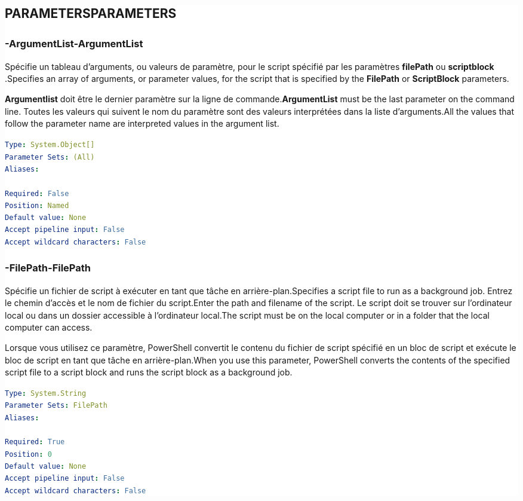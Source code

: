 ## <span data-ttu-id="4c12b-133">PARAMETERS</span><span class="sxs-lookup"><span data-stu-id="4c12b-133">PARAMETERS</span></span>

### <span data-ttu-id="4c12b-134">-ArgumentList</span><span class="sxs-lookup"><span data-stu-id="4c12b-134">-ArgumentList</span></span>

<span data-ttu-id="4c12b-135">Spécifie un tableau d’arguments, ou valeurs de paramètre, pour le script spécifié par les paramètres **filePath** ou **scriptblock** .</span><span class="sxs-lookup"><span data-stu-id="4c12b-135">Specifies an array of arguments, or parameter values, for the script that is specified by the **FilePath** or **ScriptBlock** parameters.</span></span>

<span data-ttu-id="4c12b-136">**Argumentlist** doit être le dernier paramètre sur la ligne de commande.</span><span class="sxs-lookup"><span data-stu-id="4c12b-136">**ArgumentList** must be the last parameter on the command line.</span></span> <span data-ttu-id="4c12b-137">Toutes les valeurs qui suivent le nom du paramètre sont des valeurs interprétées dans la liste d’arguments.</span><span class="sxs-lookup"><span data-stu-id="4c12b-137">All the values that follow the parameter name are interpreted values in the argument list.</span></span>

```yaml
Type: System.Object[]
Parameter Sets: (All)
Aliases:

Required: False
Position: Named
Default value: None
Accept pipeline input: False
Accept wildcard characters: False
```

### <span data-ttu-id="4c12b-138">-FilePath</span><span class="sxs-lookup"><span data-stu-id="4c12b-138">-FilePath</span></span>

<span data-ttu-id="4c12b-139">Spécifie un fichier de script à exécuter en tant que tâche en arrière-plan.</span><span class="sxs-lookup"><span data-stu-id="4c12b-139">Specifies a script file to run as a background job.</span></span> <span data-ttu-id="4c12b-140">Entrez le chemin d’accès et le nom de fichier du script.</span><span class="sxs-lookup"><span data-stu-id="4c12b-140">Enter the path and filename of the script.</span></span> <span data-ttu-id="4c12b-141">Le script doit se trouver sur l’ordinateur local ou dans un dossier accessible à l’ordinateur local.</span><span class="sxs-lookup"><span data-stu-id="4c12b-141">The script must be on the local computer or in a folder that the local computer can access.</span></span>

<span data-ttu-id="4c12b-142">Lorsque vous utilisez ce paramètre, PowerShell convertit le contenu du fichier de script spécifié en un bloc de script et exécute le bloc de script en tant que tâche en arrière-plan.</span><span class="sxs-lookup"><span data-stu-id="4c12b-142">When you use this parameter, PowerShell converts the contents of the specified script file to a script block and runs the script block as a background job.</span></span>

```yaml
Type: System.String
Parameter Sets: FilePath
Aliases:

Required: True
Position: 0
Default value: None
Accept pipeline input: False
Accept wildcard characters: False
```
